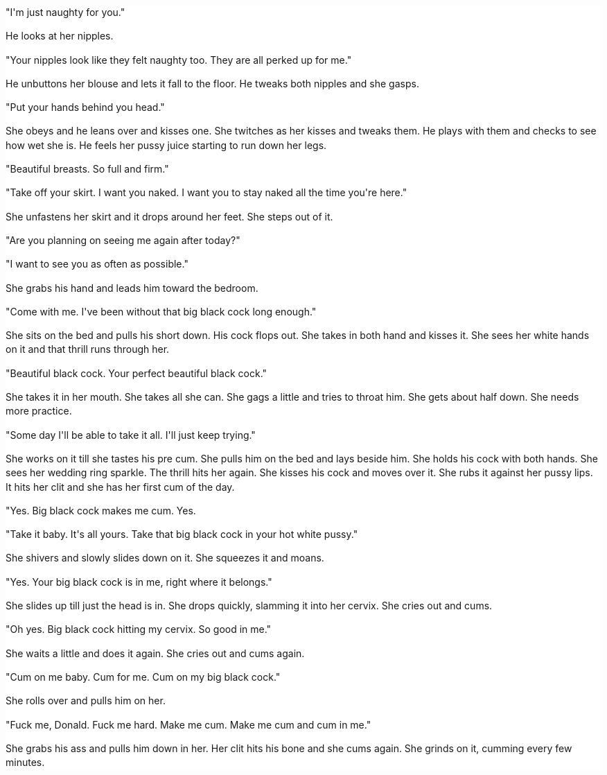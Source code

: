 "I'm just naughty for you." 

He looks at her nipples. 

"Your nipples look like they felt naughty too. They are all perked up for me." 

He unbuttons her blouse and lets it fall to the floor. He tweaks both nipples and she gasps. 

"Put your hands behind you head." 

She obeys and he leans over and kisses one. She twitches as her kisses and tweaks them. He plays with them and checks to see how wet she is. He feels her pussy juice starting to run down her legs. 

"Beautiful breasts. So full and firm." 

"Take off your skirt. I want you naked. I want you to stay naked all the time you're here." 

She unfastens her skirt and it drops around her feet. She steps out of it. 

"Are you planning on seeing me again after today?" 

"I want to see you as often as possible." 

She grabs his hand and leads him toward the bedroom. 

"Come with me. I've been without that big black cock long enough." 

She sits on the bed and pulls his short down. His cock flops out. She takes in both hand and kisses it. She sees her white hands on it and that thrill runs through her. 

"Beautiful black cock. Your perfect beautiful black cock." 

She takes it in her mouth. She takes all she can. She gags a little and tries to throat him. She gets about half down. She needs more practice. 

"Some day I'll be able to take it all. I'll just keep trying." 

She works on it till she tastes his pre cum. She pulls him on the bed and lays beside him. She holds his cock with both hands. She sees her wedding ring sparkle. The thrill hits her again. She kisses his cock and moves over it. She rubs it against her pussy lips. It hits her clit and she has her first cum of the day. 

"Yes. Big black cock makes me cum. Yes. 

"Take it baby. It's all yours. Take that big black cock in your hot white pussy." 

She shivers and slowly slides down on it. She squeezes it and moans. 

"Yes. Your big black cock is in me, right where it belongs." 

She slides up till just the head is in. She drops quickly, slamming it into her cervix. She cries out and cums. 

"Oh yes. Big black cock hitting my cervix. So good in me." 

She waits a little and does it again. She cries out and cums again. 

"Cum on me baby. Cum for me. Cum on my big black cock." 

She rolls over and pulls him on her. 

"Fuck me, Donald. Fuck me hard. Make me cum. Make me cum and cum in me." 

She grabs his ass and pulls him down in her. Her clit hits his bone and she cums again. She grinds on it, cumming every few minutes. 
